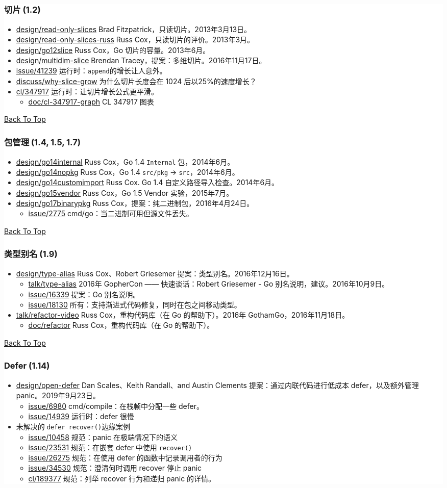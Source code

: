 
### 切片 (1.2)

- [design/read-only-slices](https://docs.google.com/document/d/1UKu_do3FRvfeN5Bb1RxLohV-zBOJWTzX0E8ZU1bkqX0/edit#heading=h.2wzvdd6vdi83) Brad Fitzpatrick，只读切片。2013年3月13日。
- [design/read-only-slices-russ](https://docs.google.com/document/d/1-NzIYu0qnnsshMBpMPmuO21qd8unlimHgKjRD9qwp2A/edit) Russ Cox，只读切片的评价。2013年3月。
- [design/go12slice](https://golang.org/s/go12slice) Russ Cox，Go 切片的容量。2013年6月。
- [design/multidim-slice](https://golang.org/design/6282-table-data) Brendan Tracey，提案：多维切片。2016年11月17日。
- [issue/41239](https://golang.org/issue/41239) 运行时：`append`的增长让人意外。
- [discuss/why-slice-grow](https://groups.google.com/g/golang-nuts/c/UaVlMQ8Nz3o) 为什么切片长度会在 1024 后以25%的速度增长？
- [cl/347917](https://golang.org/cl/347917) 运行时：让切片增长公式更平滑。
   - [doc/cl-347917-graph](https://docs.google.com/document/d/1JQvV6vyAYdHhIboY-zAwK06OXZjxHrUhOFeG38MuJ94/edit?resourcekey=0-L5OsHqwZZBxvjfK0dwsyVQ) CL 347917 图表

[Back To Top](#top)


### 包管理 (1.4, 1.5, 1.7)

- [design/go14internal](https://golang.org/s/go14internal) Russ Cox，Go 1.4 `Internal` 包，2014年6月。
- [design/go14nopkg](https://golang.org/s/go14nopkg) Russ Cox，Go 1.4 `src/pkg` → `src`，2014年6月。
- [design/go14customimport](https://golang.org/s/go14customimport) Russ Cox. Go 1.4 自定义路径导入检查。2014年6月。
- [design/go15vendor](https://golang.org/s/go15vendor) Russ Cox，Go 1.5 Vendor 实验，2015年7月。
- [design/go17binarypkg](https://golang.org/design/2775-binary-only-packages) Russ Cox，提案：纯二进制包，2016年4月24日。
   - [issue/2775](https://golang.org/issue/2775) cmd/go：当二进制可用但源文件丢失。

[Back To Top](#top)


### 类型别名 (1.9)

- [design/type-alias](https://golang.org/design/18130-type-alias) Russ Cox、Robert Griesemer 提案：类型别名。2016年12月16日。
   - [talk/type-alias](https://www.youtube.com/watch?v=t-w6MyI2qlU) 2016年 GopherCon —— 快速谈话：Robert Griesemer - Go 别名说明，建议。2016年10月9日。
   - [issue/16339](https://golang.org/issue/16339) 提案：Go 别名说明。
   - [issue/18130](https://golang.org/issue/18130) 所有：支持渐进式代码修复，同时在包之间移动类型。
- [talk/refactor-video](https://www.youtube.com/watch?v=h6Cw9iCDVcU) Russ Cox，重构代码库（在 Go 的帮助下）。2016年 GothamGo，2016年11月18日。
   - [doc/refactor](https://talks.golang.org/2016/refactor.article) Russ Cox，重构代码库（在 Go 的帮助下）。

[Back To Top](#top)


### Defer (1.14)

- [design/open-defer](https://golang.org/design/34481-opencoded-defers) Dan Scales、Keith Randall、and Austin Clements 提案：通过内联代码进行低成本 defer，以及额外管理 panic。2019年9月23日。
   - [issue/6980](https://golang.org/issue/6980) cmd/compile：在栈帧中分配一些 defer。
   - [issue/14939](https://golang.org/issue/14939) 运行时：defer 很慢
- 未解决的 `defer recover()`边缘案例
   - [issue/10458](https://golang.org/issue/10458) 规范：panic 在极端情况下的语义
   - [issue/23531](https://golang.org/issue/23531) 规范：在嵌套 defer 中使用 `recover()`
   - [issue/26275](https://golang.org/issue/26275) 规范：在使用 defer 的函数中记录调用者的行为
   - [issue/34530](https://golang.org/issue/34530) 规范：澄清何时调用 recover 停止 panic 
   - [cl/189377](https://golang.org/cl/189377) 规范：列举 recover 行为和递归 panic 的详情。 
